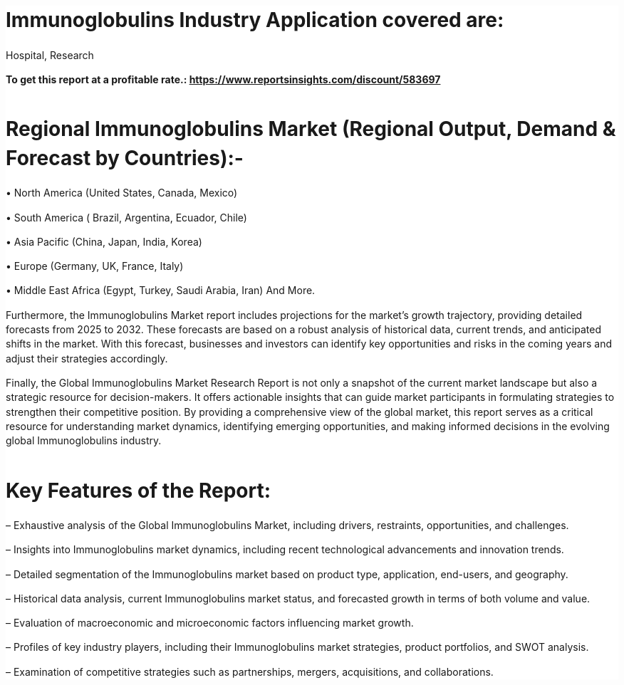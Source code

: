 # <strong>Immunoglobulins Industry Application covered are:</strong>

Hospital, Research

<strong>To get this report at a profitable rate.: <a href=https://www.reportsinsights.com/discount/583697>https://www.reportsinsights.com/discount/583697</a></strong>

# <strong>Regional Immunoglobulins Market (Regional Output, Demand &amp; Forecast by Countries):-</strong>

• North America (United States, Canada, Mexico)

• South America ( Brazil, Argentina, Ecuador, Chile)

• Asia Pacific (China, Japan, India, Korea)

• Europe (Germany, UK, France, Italy)

• Middle East Africa (Egypt, Turkey, Saudi Arabia, Iran) And More.

Furthermore, the Immunoglobulins Market report includes projections for the market’s growth trajectory, providing detailed forecasts from 2025 to 2032. These forecasts are based on a robust analysis of historical data, current trends, and anticipated shifts in the market. With this forecast, businesses and investors can identify key opportunities and risks in the coming years and adjust their strategies accordingly.

Finally, the Global Immunoglobulins Market Research Report is not only a snapshot of the current market landscape but also a strategic resource for decision-makers. It offers actionable insights that can guide market participants in formulating strategies to strengthen their competitive position. By providing a comprehensive view of the global market, this report serves as a critical resource for understanding market dynamics, identifying emerging opportunities, and making informed decisions in the evolving global Immunoglobulins industry.

# <strong>Key Features of the Report:</strong>

– Exhaustive analysis of the Global Immunoglobulins Market, including drivers, restraints, opportunities, and challenges.

– Insights into Immunoglobulins market dynamics, including recent technological advancements and innovation trends.

– Detailed segmentation of the Immunoglobulins market based on product type, application, end-users, and geography.

– Historical data analysis, current Immunoglobulins market status, and forecasted growth in terms of both volume and value.

– Evaluation of macroeconomic and microeconomic factors influencing market growth.

– Profiles of key industry players, including their Immunoglobulins market strategies, product portfolios, and SWOT analysis.

– Examination of competitive strategies such as partnerships, mergers, acquisitions, and collaborations.
